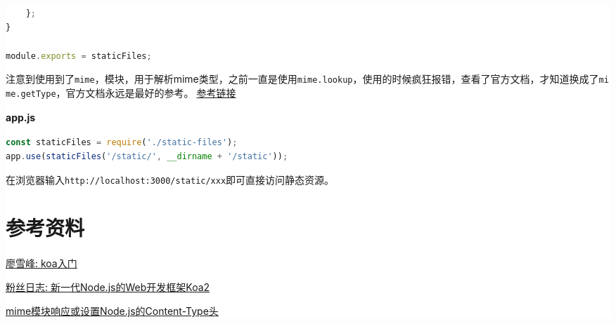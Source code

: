 ```js
    };
}

module.exports = staticFiles;
```

注意到使用到了`mime`，模块，用于解析mime类型，之前一直是使用`mime.lookup`，使用的时候疯狂报错，查看了官方文档，才知道换成了`mime.getType`，官方文档永远是最好的参考。 [参考链接](https://www.npmjs.com/package/mime) 

**app.js**

```js
const staticFiles = require('./static-files');
app.use(staticFiles('/static/', __dirname + '/static'));
```

在浏览器输入`http://localhost:3000/static/xxx`即可直接访问静态资源。




# 参考资料

[廖雪峰: koa入门](https://www.liaoxuefeng.com/wiki/001434446689867b27157e896e74d51a89c25cc8b43bdb3000/001471087582981d6c0ea265bf241b59a04fa6f61d767f6000) 

[粉丝日志: 新一代Node.js的Web开发框架Koa2](http://blog.fens.me/nodejs-koa2/) 

[mime模块响应或设置Node.js的Content-Type头](http://www.cnblogs.com/jeacy/p/6992435.html) 